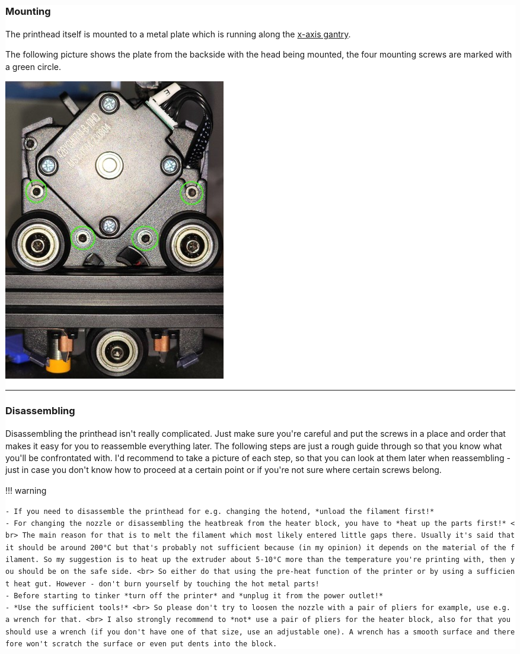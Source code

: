 
### Mounting

The printhead itself is mounted to a metal plate which is running along the [x-axis gantry](axes.md#x-axis-gantry).  



The following picture shows the plate from the backside with the head being mounted, the four mounting screws are marked with a green circle.  

![Mounting screws](../assets/images/head_K2Neo_mountingplate-marked_web.jpg)  

---

### Disassembling
  
Disassembling the printhead isn't really complicated. Just make sure you're careful and put the screws in a place and order that makes it easy for you to reassemble everything later. The following steps are just a rough guide through so that you know what you'll be confrontated with. I'd recommend to take a picture of each step, so that you can look at them later when reassembling - just in case you don't know how to proceed at a certain point or if you're not sure where certain screws belong.    
  
!!! warning  

    - If you need to disassemble the printhead for e.g. changing the hotend, *unload the filament first!* 
    - For changing the nozzle or disassembling the heatbreak from the heater block, you have to *heat up the parts first!* <br> The main reason for that is to melt the filament which most likely entered little gaps there. Usually it's said that it should be around 200°C but that's probably not sufficient because (in my opinion) it depends on the material of the filament. So my suggestion is to heat up the extruder about 5-10°C more than the temperature you're printing with, then you should be on the safe side. <br> So either do that using the pre-heat function of the printer or by using a sufficient heat gut. However - don't burn yourself by touching the hot metal parts!
    - Before starting to tinker *turn off the printer* and *unplug it from the power outlet!*
    - *Use the sufficient tools!* <br> So please don't try to loosen the nozzle with a pair of pliers for example, use e.g. a wrench for that. <br> I also strongly recommend to *not* use a pair of pliers for the heater block, also for that you should use a wrench (if you don't have one of that size, use an adjustable one). A wrench has a smooth surface and therefore won't scratch the surface or even put dents into the block.  